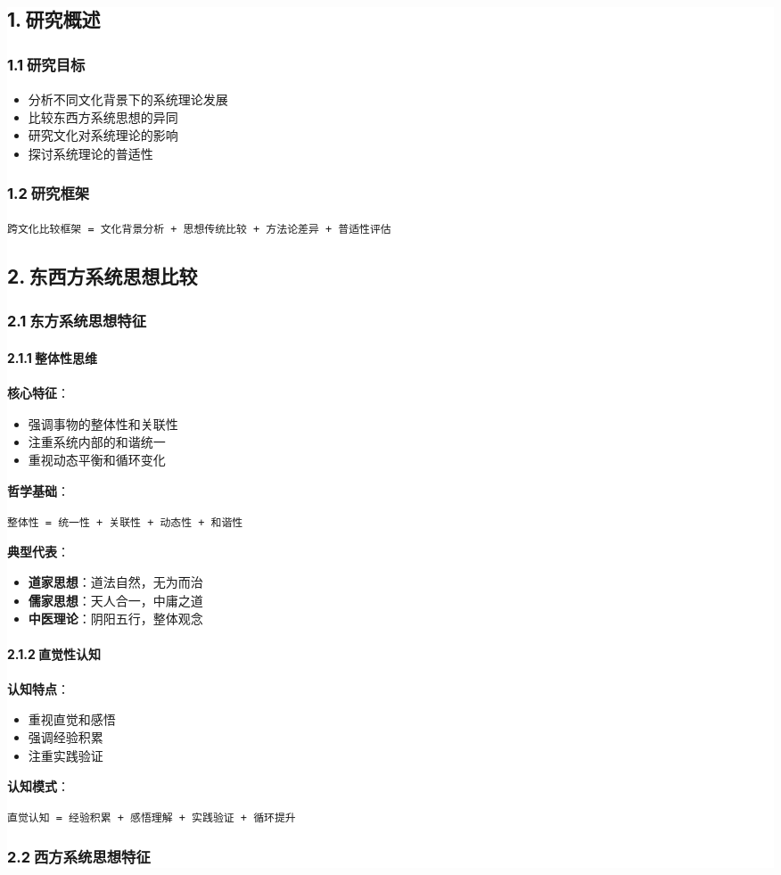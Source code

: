 

## 1. 研究概述

### 1.1 研究目标

- 分析不同文化背景下的系统理论发展
- 比较东西方系统思想的异同
- 研究文化对系统理论的影响
- 探讨系统理论的普适性

### 1.2 研究框架

```text
跨文化比较框架 = 文化背景分析 + 思想传统比较 + 方法论差异 + 普适性评估
```

## 2. 东西方系统思想比较

### 2.1 东方系统思想特征

#### 2.1.1 整体性思维

**核心特征**：

- 强调事物的整体性和关联性
- 注重系统内部的和谐统一
- 重视动态平衡和循环变化

**哲学基础**：

```text
整体性 = 统一性 + 关联性 + 动态性 + 和谐性
```

**典型代表**：

- **道家思想**：道法自然，无为而治
- **儒家思想**：天人合一，中庸之道
- **中医理论**：阴阳五行，整体观念

#### 2.1.2 直觉性认知

**认知特点**：

- 重视直觉和感悟
- 强调经验积累
- 注重实践验证

**认知模式**：

```text
直觉认知 = 经验积累 + 感悟理解 + 实践验证 + 循环提升
```

### 2.2 西方系统思想特征
